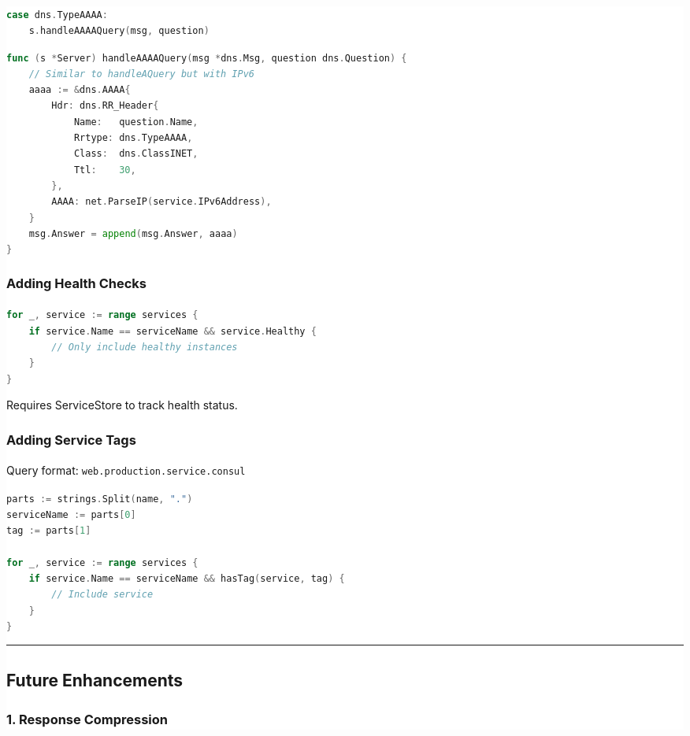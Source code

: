 ```go
case dns.TypeAAAA:
    s.handleAAAAQuery(msg, question)
```

```go
func (s *Server) handleAAAAQuery(msg *dns.Msg, question dns.Question) {
    // Similar to handleAQuery but with IPv6
    aaaa := &dns.AAAA{
        Hdr: dns.RR_Header{
            Name:   question.Name,
            Rrtype: dns.TypeAAAA,
            Class:  dns.ClassINET,
            Ttl:    30,
        },
        AAAA: net.ParseIP(service.IPv6Address),
    }
    msg.Answer = append(msg.Answer, aaaa)
}
```

### Adding Health Checks

```go
for _, service := range services {
    if service.Name == serviceName && service.Healthy {
        // Only include healthy instances
    }
}
```

Requires ServiceStore to track health status.

### Adding Service Tags

Query format: `web.production.service.consul`

```go
parts := strings.Split(name, ".")
serviceName := parts[0]
tag := parts[1]

for _, service := range services {
    if service.Name == serviceName && hasTag(service, tag) {
        // Include service
    }
}
```

---

## Future Enhancements

### 1. Response Compression
